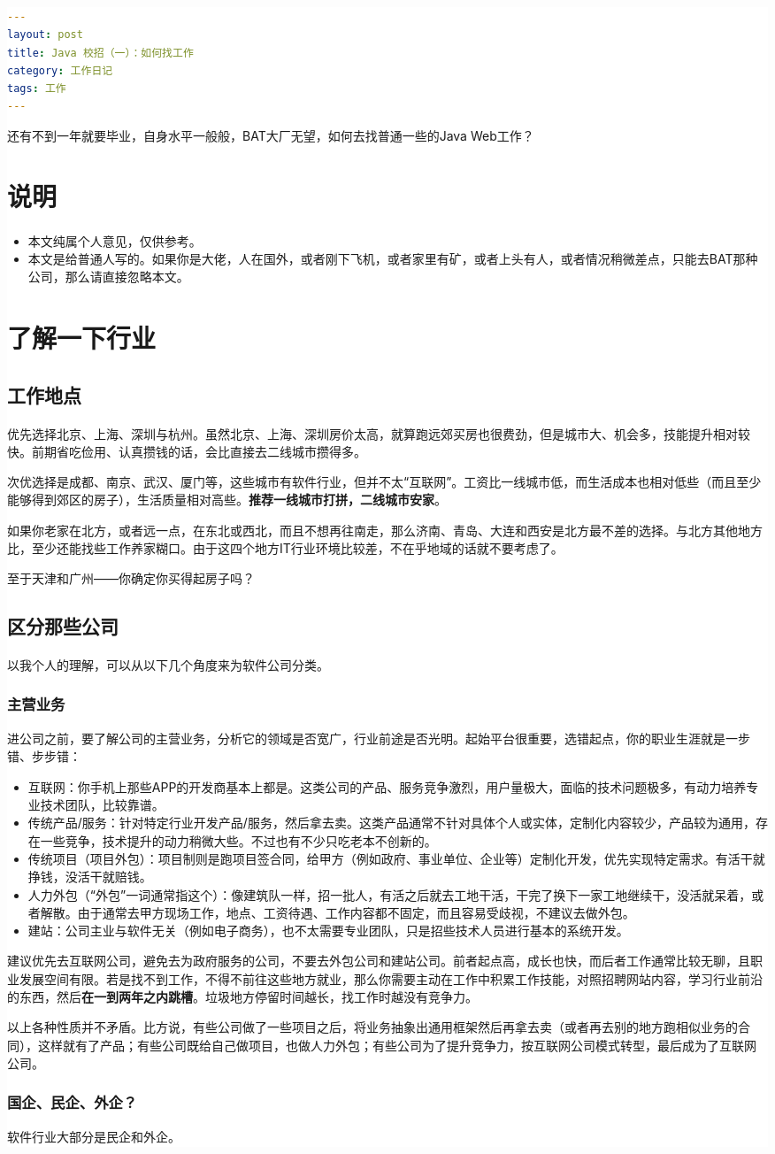 ```yaml
---
layout: post
title: Java 校招（一）：如何找工作
category: 工作日记
tags: 工作
---
```

还有不到一年就要毕业，自身水平一般般，BAT大厂无望，如何去找普通一些的Java Web工作？



# 说明
* 本文纯属个人意见，仅供参考。
* 本文是给普通人写的。如果你是大佬，人在国外，或者刚下飞机，或者家里有矿，或者上头有人，或者情况稍微差点，只能去BAT那种公司，那么请直接忽略本文。

# 了解一下行业
## 工作地点
优先选择北京、上海、深圳与杭州。虽然北京、上海、深圳房价太高，就算跑远郊买房也很费劲，但是城市大、机会多，技能提升相对较快。前期省吃俭用、认真攒钱的话，会比直接去二线城市攒得多。

次优选择是成都、南京、武汉、厦门等，这些城市有软件行业，但并不太“互联网”。工资比一线城市低，而生活成本也相对低些（而且至少能够得到郊区的房子），生活质量相对高些。**推荐一线城市打拼，二线城市安家**。

如果你老家在北方，或者远一点，在东北或西北，而且不想再往南走，那么济南、青岛、大连和西安是北方最不差的选择。与北方其他地方比，至少还能找些工作养家糊口。由于这四个地方IT行业环境比较差，不在乎地域的话就不要考虑了。

至于天津和广州——你确定你买得起房子吗？

## 区分那些公司
以我个人的理解，可以从以下几个角度来为软件公司分类。

### 主营业务
进公司之前，要了解公司的主营业务，分析它的领域是否宽广，行业前途是否光明。起始平台很重要，选错起点，你的职业生涯就是一步错、步步错：

* 互联网：你手机上那些APP的开发商基本上都是。这类公司的产品、服务竞争激烈，用户量极大，面临的技术问题极多，有动力培养专业技术团队，比较靠谱。
* 传统产品/服务：针对特定行业开发产品/服务，然后拿去卖。这类产品通常不针对具体个人或实体，定制化内容较少，产品较为通用，存在一些竞争，技术提升的动力稍微大些。不过也有不少只吃老本不创新的。
* 传统项目（项目外包）：项目制则是跑项目签合同，给甲方（例如政府、事业单位、企业等）定制化开发，优先实现特定需求。有活干就挣钱，没活干就赔钱。
* 人力外包（“外包”一词通常指这个）：像建筑队一样，招一批人，有活之后就去工地干活，干完了换下一家工地继续干，没活就呆着，或者解散。由于通常去甲方现场工作，地点、工资待遇、工作内容都不固定，而且容易受歧视，不建议去做外包。
* 建站：公司主业与软件无关（例如电子商务），也不太需要专业团队，只是招些技术人员进行基本的系统开发。

建议优先去互联网公司，避免去为政府服务的公司，不要去外包公司和建站公司。前者起点高，成长也快，而后者工作通常比较无聊，且职业发展空间有限。若是找不到工作，不得不前往这些地方就业，那么你需要主动在工作中积累工作技能，对照招聘网站内容，学习行业前沿的东西，然后**在一到两年之内跳槽**。垃圾地方停留时间越长，找工作时越没有竞争力。

以上各种性质并不矛盾。比方说，有些公司做了一些项目之后，将业务抽象出通用框架然后再拿去卖（或者再去别的地方跑相似业务的合同），这样就有了产品；有些公司既给自己做项目，也做人力外包；有些公司为了提升竞争力，按互联网公司模式转型，最后成为了互联网公司。

### 国企、民企、外企？
软件行业大部分是民企和外企。
